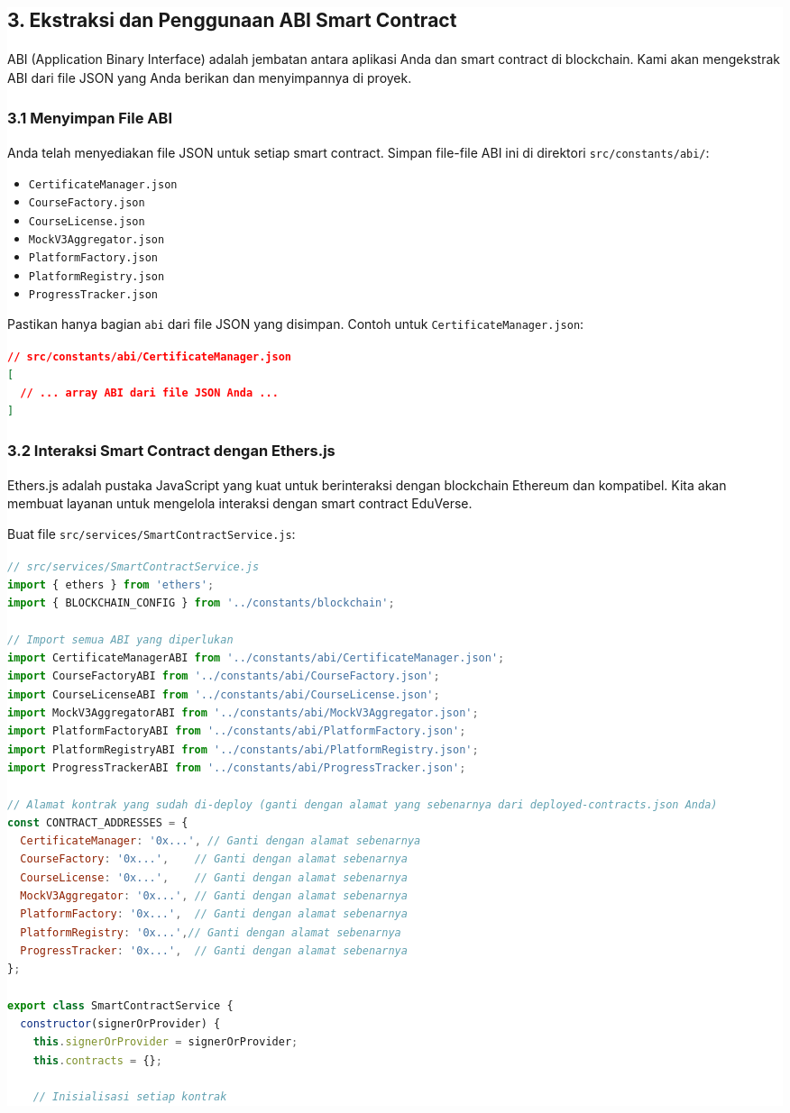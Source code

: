 ## 3. Ekstraksi dan Penggunaan ABI Smart Contract

ABI (Application Binary Interface) adalah jembatan antara aplikasi Anda dan smart contract di blockchain. Kami akan mengekstrak ABI dari file JSON yang Anda berikan dan menyimpannya di proyek.

### 3.1 Menyimpan File ABI

Anda telah menyediakan file JSON untuk setiap smart contract. Simpan file-file ABI ini di direktori `src/constants/abi/`:

*   `CertificateManager.json`
*   `CourseFactory.json`
*   `CourseLicense.json`
*   `MockV3Aggregator.json`
*   `PlatformFactory.json`
*   `PlatformRegistry.json`
*   `ProgressTracker.json`

Pastikan hanya bagian `abi` dari file JSON yang disimpan. Contoh untuk `CertificateManager.json`:

```json
// src/constants/abi/CertificateManager.json
[
  // ... array ABI dari file JSON Anda ...
]
```

### 3.2 Interaksi Smart Contract dengan Ethers.js

Ethers.js adalah pustaka JavaScript yang kuat untuk berinteraksi dengan blockchain Ethereum dan kompatibel. Kita akan membuat layanan untuk mengelola interaksi dengan smart contract EduVerse.

Buat file `src/services/SmartContractService.js`:

```javascript
// src/services/SmartContractService.js
import { ethers } from 'ethers';
import { BLOCKCHAIN_CONFIG } from '../constants/blockchain';

// Import semua ABI yang diperlukan
import CertificateManagerABI from '../constants/abi/CertificateManager.json';
import CourseFactoryABI from '../constants/abi/CourseFactory.json';
import CourseLicenseABI from '../constants/abi/CourseLicense.json';
import MockV3AggregatorABI from '../constants/abi/MockV3Aggregator.json';
import PlatformFactoryABI from '../constants/abi/PlatformFactory.json';
import PlatformRegistryABI from '../constants/abi/PlatformRegistry.json';
import ProgressTrackerABI from '../constants/abi/ProgressTracker.json';

// Alamat kontrak yang sudah di-deploy (ganti dengan alamat yang sebenarnya dari deployed-contracts.json Anda)
const CONTRACT_ADDRESSES = {
  CertificateManager: '0x...', // Ganti dengan alamat sebenarnya
  CourseFactory: '0x...',    // Ganti dengan alamat sebenarnya
  CourseLicense: '0x...',    // Ganti dengan alamat sebenarnya
  MockV3Aggregator: '0x...', // Ganti dengan alamat sebenarnya
  PlatformFactory: '0x...',  // Ganti dengan alamat sebenarnya
  PlatformRegistry: '0x...',// Ganti dengan alamat sebenarnya
  ProgressTracker: '0x...',  // Ganti dengan alamat sebenarnya
};

export class SmartContractService {
  constructor(signerOrProvider) {
    this.signerOrProvider = signerOrProvider;
    this.contracts = {};

    // Inisialisasi setiap kontrak
```